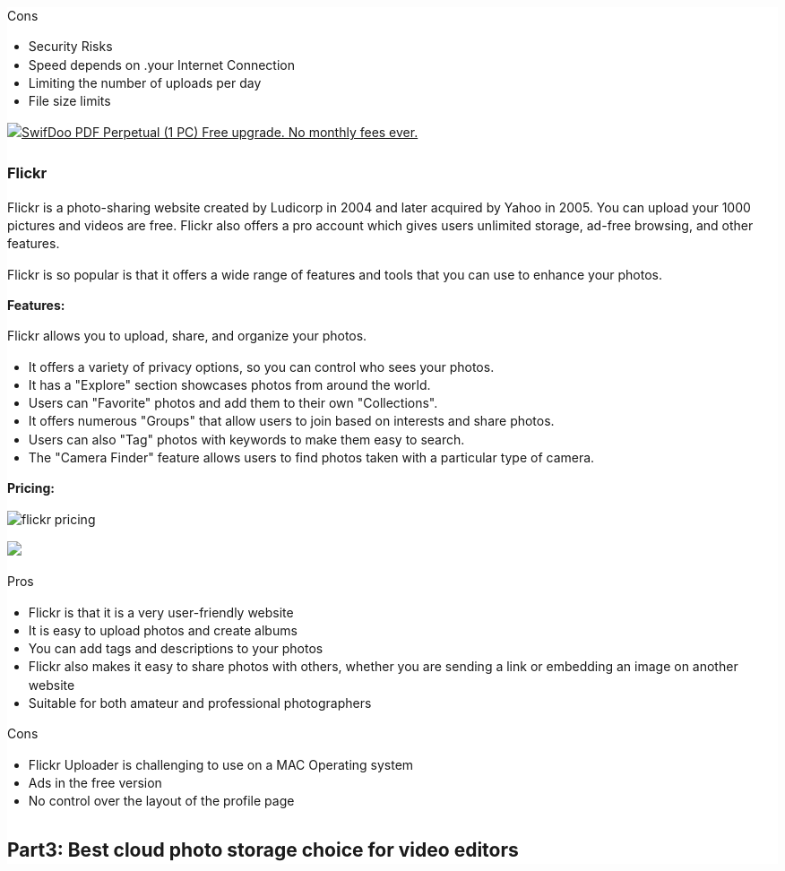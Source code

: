  Cons

* Security Risks
* Speed depends on .your Internet Connection
* Limiting the number of uploads per day
* File size limits


<a href="https://purchase.swifdoo.com/order/checkout.php?PRODS=40002162&QTY=1&AFFILIATE=108875&CART=1"><img src="https://secure.avangate.com/images/merchant/8b932759a5a04ddb34bf79e3f9072e4b/products/1_Product%20box%20white-1024x1024.png" border="0">SwifDoo PDF Perpetual (1 PC) Free upgrade. No monthly fees ever. 
</a>

### Flickr

Flickr is a photo-sharing website created by Ludicorp in 2004 and later acquired by Yahoo in 2005\. You can upload your 1000 pictures and videos are free. Flickr also offers a pro account which gives users unlimited storage, ad-free browsing, and other features.

Flickr is so popular is that it offers a wide range of features and tools that you can use to enhance your photos.

**Features:**

Flickr allows you to upload, share, and organize your photos.

* It offers a variety of privacy options, so you can control who sees your photos.
* It has a "Explore" section showcases photos from around the world.
* Users can "Favorite" photos and add them to their own "Collections".
* It offers numerous "Groups" that allow users to join based on interests and share photos.
* Users can also "Tag" photos with keywords to make them easy to search.
* The "Camera Finder" feature allows users to find photos taken with a particular type of camera.

**Pricing:**

![flickr pricing](https://images.wondershare.com/filmora/article-images/2022/11/cloud-storage-4.jpg)

<a href="https://shop.mondly.com/affiliate.php?ACCOUNT=ATISTUDI&AFFILIATE=108875&PATH=https%3A%2F%2Fwww.mondly.com%3FAFFILIATE%3D108875%26RESOURCE%3D%2BBusiness%2B970x90%2B"><img src="https://secure.avangate.com/images/merchant/69c418c33ec2e1a4267fa9bb77fa1428/business-970x90.gif" border="0"></a>


 Pros

* Flickr is that it is a very user-friendly website
* It is easy to upload photos and create albums
* You can add tags and descriptions to your photos
* Flickr also makes it easy to share photos with others, whether you are sending a link or embedding an image on another website
* Suitable for both amateur and professional photographers

 Cons

* Flickr Uploader is challenging to use on a MAC Operating system
* Ads in the free version
* No control over the layout of the profile page

## Part3: Best cloud photo storage choice for video editors

